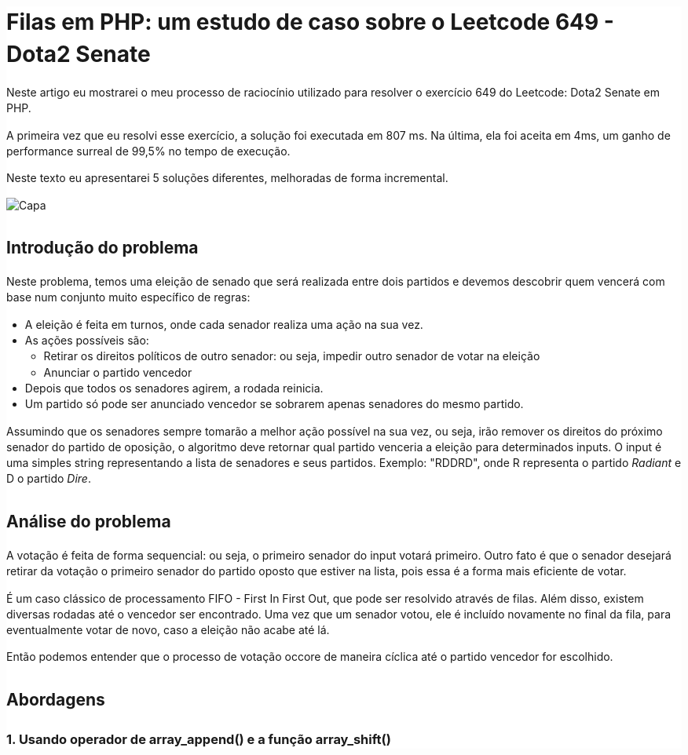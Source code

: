 # Filas em PHP: um estudo de caso sobre o Leetcode 649 - Dota2 Senate

Neste artigo eu mostrarei o meu processo de raciocínio utilizado para resolver o exercício 649 do Leetcode: Dota2 Senate em PHP.

A primeira vez que eu resolvi esse exercício, a solução foi executada em 807 ms.
Na última, ela foi aceita em 4ms, um ganho de performance surreal de 99,5% no tempo de execução.

Neste texto eu apresentarei 5 soluções diferentes, melhoradas de forma incremental.

![Capa](https://dev-to-uploads.s3.amazonaws.com/uploads/articles/1f4g6py2cz8mflpz5674.png)


## Introdução do problema

Neste problema, temos uma eleição de senado que será realizada entre dois partidos e devemos descobrir quem vencerá com base num conjunto muito específico de regras:

- A eleição é feita em turnos, onde cada senador realiza uma ação na sua vez.
- As ações possíveis são:
    - Retirar os direitos políticos de outro senador: ou seja, impedir outro senador de votar na eleição
    - Anunciar o partido vencedor
- Depois que todos os senadores agirem, a rodada reinicia.
- Um partido só pode ser anunciado vencedor se sobrarem apenas senadores do mesmo partido.

Assumindo que os senadores sempre tomarão a melhor ação possível na sua vez, ou seja, irão remover os direitos do próximo senador do partido de oposição, o algoritmo deve retornar qual partido venceria a eleição para determinados inputs.
O input é uma simples string representando a lista de senadores e seus partidos.
Exemplo: "RDDRD", onde R representa o partido _Radiant_ e D o partido _Dire_.

## Análise do problema

A votação é feita de forma sequencial: ou seja, o primeiro senador do input votará primeiro.
Outro fato é que o senador desejará retirar da votação o primeiro senador do partido oposto que estiver na lista, pois essa é a forma mais eficiente de votar.

É um caso clássico de processamento FIFO - First In First Out, que pode ser resolvido através de filas.
Além disso, existem diversas rodadas até o vencedor ser encontrado.
Uma vez que um senador votou, ele é incluído novamente no final da fila, para eventualmente votar de novo, caso a eleição não acabe até lá.

Então podemos entender que o processo de votação occore de maneira cíclica até o partido vencedor for escolhido. 

## Abordagens

### 1. Usando operador de array_append() e a função array_shift()
